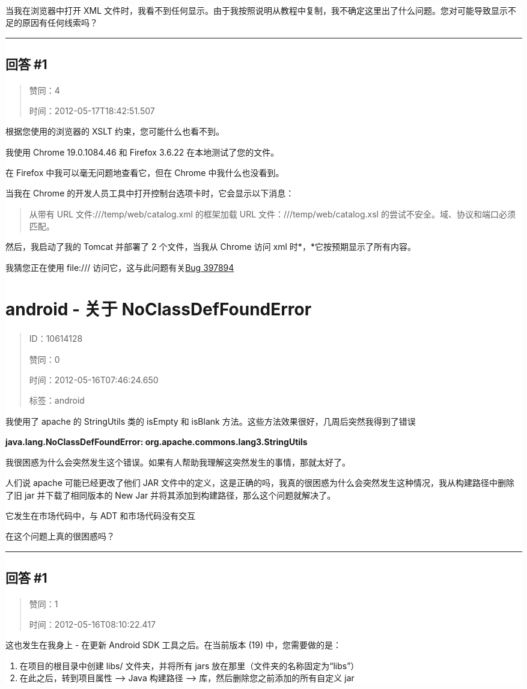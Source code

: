 当我在浏览器中打开 XML 文件时，我看不到任何显示。由于我按照说明从教程中复制，我不确定这里出了什么问题。您对可能导致显示不足的原因有任何线索吗？

* * *

## 回答 #1

> 赞同：4
> 
> 时间：2012-05-17T18:42:51.507

根据您使用的浏览器的 XSLT 约束，您可能什么也看不到。

我使用 Chrome 19.0.1084.46 和 Firefox 3.6.22 在本地测试了您的文件。

在 Firefox 中我可以毫无问题地查看它，但在 Chrome 中我什么也没看到。

当我在 Chrome 的开发人员工具中打开控制台选项卡时，它会显示以下消息：

> 从带有 URL 文件:///temp/web/catalog.xml 的框架加载 URL 文件：///temp/web/catalog.xsl 的尝试不安全。域、协议和端口必须匹配。

然后，我启动了我的 Tomcat 并部署了 2 个文件，当我从 Chrome 访问 xml 时*，*它按预期显示了所有内容。

我猜您正在使用 file:/// 访问它，这与此问题有关[Bug 397894](https://bugzilla.mozilla.org/show_bug.cgi?id=397894#c6)

# android - 关于 NoClassDefFoundError

> ID：10614128
> 
> 赞同：0
> 
> 时间：2012-05-16T07:46:24.650
> 
> 标签：android

我使用了 apache 的 StringUtils 类的 isEmpty 和 isBlank 方法。这些方法效果很好，几周后突然我得到了错误

**java.lang.NoClassDefFoundError: org.apache.commons.lang3.StringUtils**

我很困惑为什么会突然发生这个错误。如果有人帮助我理解这突然发生的事情，那就太好了。

人们说 apache 可能已经更改了他们 JAR 文件中的定义，这是正确的吗，我真的很困惑为什么会突然发生这种情况，我从构建路径中删除了旧 jar 并下载了相同版本的 New Jar 并将其添加到构建路径，那么这个问题就解决了。

它发生在市场代码中，与 ADT 和市场代码没有交互

在这个问题上真的很困惑吗？

* * *

## 回答 #1

> 赞同：1
> 
> 时间：2012-05-16T08:10:22.417

这也发生在我身上 - 在更新 Android SDK 工具之后。在当前版本 (19) 中，您需要做的是：

1.  在项目的根目录中创建 libs/ 文件夹，并将所有 jars 放在那里（文件夹的名称固定为“libs”）
2.  在此之后，转到项目属性 --> Java 构建路径 --> 库，然后删除您之前添加的所有自定义 jar
